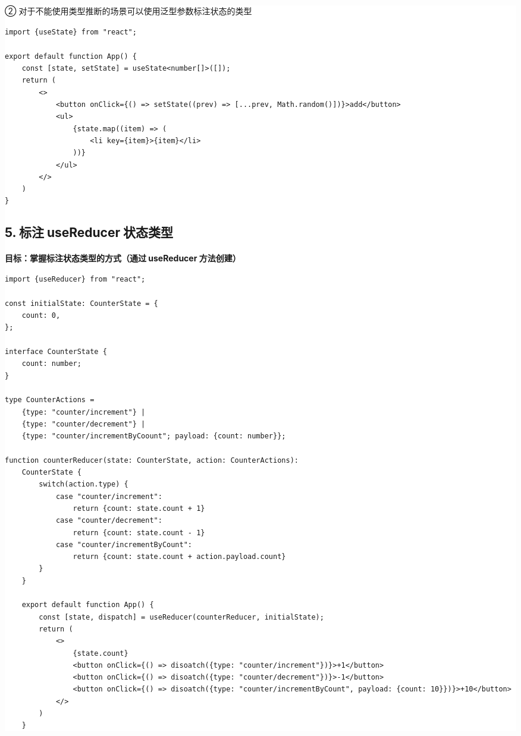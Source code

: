 ② 对于不能使用类型推断的场景可以使用泛型参数标注状态的类型

```tsx
import {useState} from "react";

export default function App() {
	const [state, setState] = useState<number[]>([]);
	return (
		<>
			<button onClick={() => setState((prev) => [...prev, Math.random()])}>add</button>
			<ul>
				{state.map((item) => (
					<li key={item}>{item}</li>
				))}
			</ul>
		</>
	)
}
```

## 5. 标注 useReducer 状态类型

**目标：掌握标注状态类型的方式（通过 useReducer 方法创建）**

```react
import {useReducer} from "react";

const initialState: CounterState = {
	count: 0,
};

interface CounterState {
	count: number;
}

type CounterActions = 
	{type: "counter/increment"} |
	{type: "counter/decrement"} |
	{type: "counter/incrementByCoount"; payload: {count: number}};
	
function counterReducer(state: CounterState, action: CounterActions):
	CounterState {
		switch(action.type) {
			case "counter/increment":
				return {count: state.count + 1}
			case "counter/decrement":
				return {count: state.count - 1}
			case "counter/incrementByCount":
				return {count: state.count + action.payload.count}
		}	
	}
	
	export default function App() {
		const [state, dispatch] = useReducer(counterReducer, initialState);
		return (
			<>
				{state.count}
				<button onClick={() => disoatch({type: "counter/increment"})}>+1</button>
				<button onClick={() => disoatch({type: "counter/decrement"})}>-1</button>
				<button onClick={() => disoatch({type: "counter/incrementByCount", payload: {count: 10}})}>+10</button>
			</>
		)
	}
```